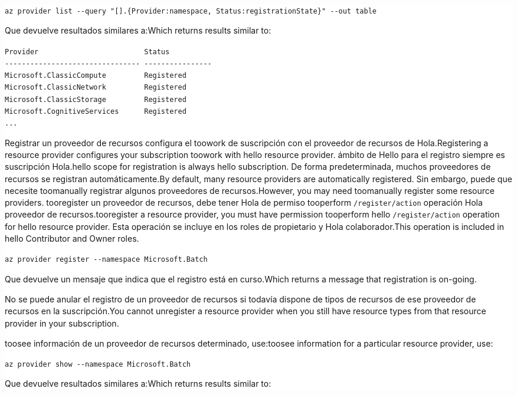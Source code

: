 ```azurecli
az provider list --query "[].{Provider:namespace, Status:registrationState}" --out table
```

<span data-ttu-id="8743f-138">Que devuelve resultados similares a:</span><span class="sxs-lookup"><span data-stu-id="8743f-138">Which returns results similar to:</span></span>

```azurecli
Provider                         Status
-------------------------------- ----------------
Microsoft.ClassicCompute         Registered
Microsoft.ClassicNetwork         Registered
Microsoft.ClassicStorage         Registered
Microsoft.CognitiveServices      Registered
...
```

<span data-ttu-id="8743f-139">Registrar un proveedor de recursos configura el toowork de suscripción con el proveedor de recursos de Hola.</span><span class="sxs-lookup"><span data-stu-id="8743f-139">Registering a resource provider configures your subscription toowork with hello resource provider.</span></span> <span data-ttu-id="8743f-140">ámbito de Hello para el registro siempre es suscripción Hola.</span><span class="sxs-lookup"><span data-stu-id="8743f-140">hello scope for registration is always hello subscription.</span></span> <span data-ttu-id="8743f-141">De forma predeterminada, muchos proveedores de recursos se registran automáticamente.</span><span class="sxs-lookup"><span data-stu-id="8743f-141">By default, many resource providers are automatically registered.</span></span> <span data-ttu-id="8743f-142">Sin embargo, puede que necesite toomanually registrar algunos proveedores de recursos.</span><span class="sxs-lookup"><span data-stu-id="8743f-142">However, you may need toomanually register some resource providers.</span></span> <span data-ttu-id="8743f-143">tooregister un proveedor de recursos, debe tener Hola de permiso tooperform `/register/action` operación Hola proveedor de recursos.</span><span class="sxs-lookup"><span data-stu-id="8743f-143">tooregister a resource provider, you must have permission tooperform hello `/register/action` operation for hello resource provider.</span></span> <span data-ttu-id="8743f-144">Esta operación se incluye en los roles de propietario y Hola colaborador.</span><span class="sxs-lookup"><span data-stu-id="8743f-144">This operation is included in hello Contributor and Owner roles.</span></span>

```azurecli
az provider register --namespace Microsoft.Batch
```

<span data-ttu-id="8743f-145">Que devuelve un mensaje que indica que el registro está en curso.</span><span class="sxs-lookup"><span data-stu-id="8743f-145">Which returns a message that registration is on-going.</span></span>

<span data-ttu-id="8743f-146">No se puede anular el registro de un proveedor de recursos si todavía dispone de tipos de recursos de ese proveedor de recursos en la suscripción.</span><span class="sxs-lookup"><span data-stu-id="8743f-146">You cannot unregister a resource provider when you still have resource types from that resource provider in your subscription.</span></span>

<span data-ttu-id="8743f-147">toosee información de un proveedor de recursos determinado, use:</span><span class="sxs-lookup"><span data-stu-id="8743f-147">toosee information for a particular resource provider, use:</span></span>

```azurecli
az provider show --namespace Microsoft.Batch
```

<span data-ttu-id="8743f-148">Que devuelve resultados similares a:</span><span class="sxs-lookup"><span data-stu-id="8743f-148">Which returns results similar to:</span></span>

